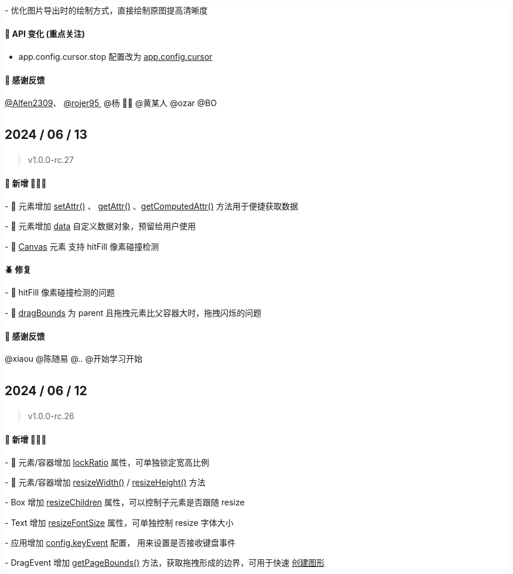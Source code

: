 \- 优化图片导出时的绘制方式，直接绘制原图提高清晰度

#### 🍃 API 变化 (重点关注)

- app.config.cursor.stop 配置改为 [app.config.cursor](/reference/config/app/base.md#cursor-boolean)

#### 🌷 感谢反馈

[@Alfen2309](https://github.com/Alfen2309)、 [@rojer95 ](https://github.com/rojer95) @杨 🐑🐑 @黄某人 @ozar @BO

## 2024 / 06 / 13

> v1.0.0-rc.27

#### 🌱 新增 🎉🎉🎉

\- 🌸 元素增加 [setAttr()](/reference/property/data.md#setattr-name-string-value-any) 、 [getAttr()](/reference/property/data.md#setattr-name-string-value-any) 、[getComputedAttr()](/reference/property/data.md#setattr-name-string-value-any) 方法用于便捷获取数据

\- 🌸 元素增加 [data](/reference/property/data.md) 自定义数据对象，预留给用户使用

\- 🌸 [Canvas](/reference/display/Canvas.md) 元素 支持 hitFill 像素碰撞检测

#### 🪲 修复

\- 🌸 hitFill 像素碰撞检测的问题

\- 🌸 [dragBounds](/reference/property/draggable.md#dragbounds-iboundsdata-parent) 为 parent 且拖拽元素比父容器大时，拖拽闪烁的问题

#### 🌷 感谢反馈

@xiaou @陈随易 @.. @开始学习开始

## 2024 / 06 / 12

> v1.0.0-rc.26

#### 🌱 新增 🎉🎉🎉

\- 🌸 元素/容器增加 [lockRatio](/reference/property/editable.md#lockratio-boolean) 属性，可单独锁定宽高比例

\- 🌸 元素/容器增加 [resizeWidth()](/reference/property/resize.md) / [resizeHeight()](/reference/property/resize.md) 方法

\- Box 增加 [resizeChildren](/reference/property/resize.md#resizechildren-boolean) 属性，可以控制子元素是否跟随 resize

\- Text 增加 [resizeFontSize](/reference/property/resize.md#resizefontsize-boolean) 属性，可单独控制 resize 字体大小

\- 应用增加 [config.keyEvent](/reference/config/app/base.md#keyevent-boolean) 配置， 用来设置是否接收键盘事件

\- DragEvent 增加 [getPageBounds()](/reference/event/ui/Drag.md#getpagebounds-iboundsdata) 方法，获取拖拽形成的边界，可用于快速 [创建图形](/plugin/in/editor/Editor.md#创建图形模式)
